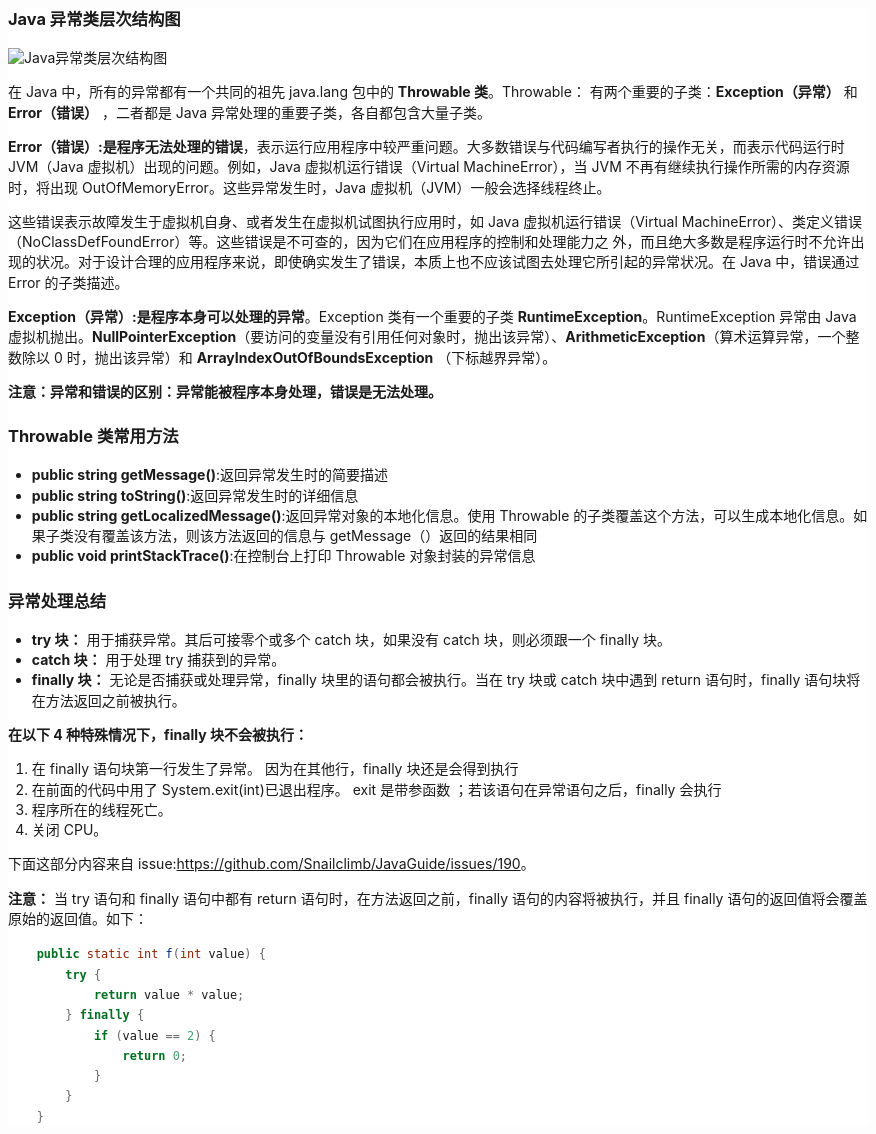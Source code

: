 ### Java 异常类层次结构图

![Java异常类层次结构图](https://my-blog-to-use.oss-cn-beijing.aliyuncs.com/2019-2/Exception.png)

在 Java 中，所有的异常都有一个共同的祖先 java.lang 包中的 **Throwable 类**。Throwable： 有两个重要的子类：**Exception（异常）** 和 **Error（错误）** ，二者都是 Java 异常处理的重要子类，各自都包含大量子类。

**Error（错误）:是程序无法处理的错误**，表示运行应用程序中较严重问题。大多数错误与代码编写者执行的操作无关，而表示代码运行时 JVM（Java 虚拟机）出现的问题。例如，Java 虚拟机运行错误（Virtual MachineError），当 JVM 不再有继续执行操作所需的内存资源时，将出现 OutOfMemoryError。这些异常发生时，Java 虚拟机（JVM）一般会选择线程终止。

这些错误表示故障发生于虚拟机自身、或者发生在虚拟机试图执行应用时，如 Java 虚拟机运行错误（Virtual MachineError）、类定义错误（NoClassDefFoundError）等。这些错误是不可查的，因为它们在应用程序的控制和处理能力之 外，而且绝大多数是程序运行时不允许出现的状况。对于设计合理的应用程序来说，即使确实发生了错误，本质上也不应该试图去处理它所引起的异常状况。在 Java 中，错误通过 Error 的子类描述。

**Exception（异常）:是程序本身可以处理的异常**。</font>Exception 类有一个重要的子类 **RuntimeException**。RuntimeException 异常由 Java 虚拟机抛出。**NullPointerException**（要访问的变量没有引用任何对象时，抛出该异常）、**ArithmeticException**（算术运算异常，一个整数除以 0 时，抛出该异常）和 **ArrayIndexOutOfBoundsException** （下标越界异常）。

**注意：异常和错误的区别：异常能被程序本身处理，错误是无法处理。**

### Throwable 类常用方法

- **public string getMessage()**:返回异常发生时的简要描述
- **public string toString()**:返回异常发生时的详细信息
- **public string getLocalizedMessage()**:返回异常对象的本地化信息。使用 Throwable 的子类覆盖这个方法，可以生成本地化信息。如果子类没有覆盖该方法，则该方法返回的信息与 getMessage（）返回的结果相同
- **public void printStackTrace()**:在控制台上打印 Throwable 对象封装的异常信息

### 异常处理总结

- **try 块：** 用于捕获异常。其后可接零个或多个 catch 块，如果没有 catch 块，则必须跟一个 finally 块。
- **catch 块：** 用于处理 try 捕获到的异常。
- **finally 块：** 无论是否捕获或处理异常，finally 块里的语句都会被执行。当在 try 块或 catch 块中遇到 return
  语句时，finally 语句块将在方法返回之前被执行。

**在以下 4 种特殊情况下，finally 块不会被执行：**

1. 在 finally 语句块第一行发生了异常。 因为在其他行，finally 块还是会得到执行
2. 在前面的代码中用了 System.exit(int)已退出程序。 exit 是带参函数 ；若该语句在异常语句之后，finally 会执行
3. 程序所在的线程死亡。
4. 关闭 CPU。

下面这部分内容来自 issue:<https://github.com/Snailclimb/JavaGuide/issues/190>。

**注意：** 当 try 语句和 finally 语句中都有 return 语句时，在方法返回之前，finally 语句的内容将被执行，并且 finally 语句的返回值将会覆盖原始的返回值。如下：

```java
    public static int f(int value) {
        try {
            return value * value;
        } finally {
            if (value == 2) {
                return 0;
            }
        }
    }
```

